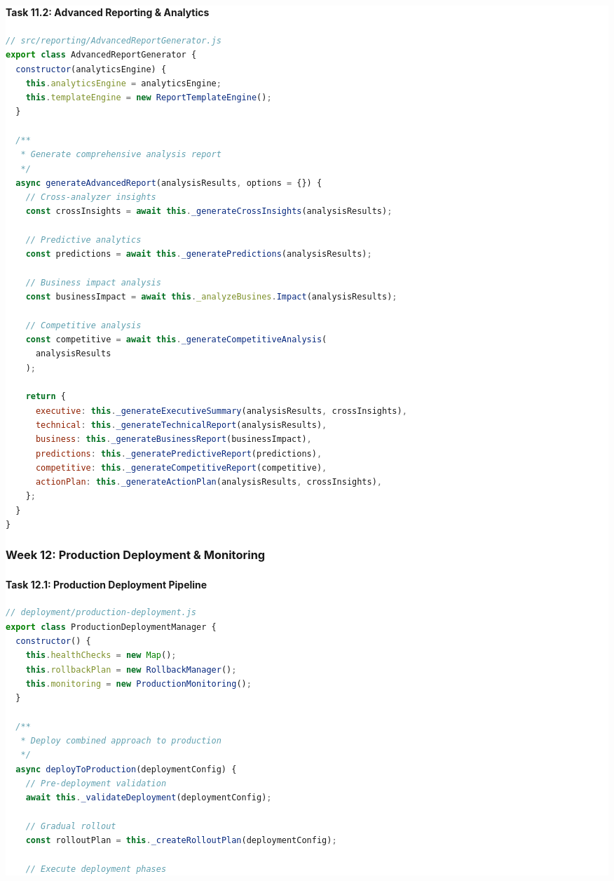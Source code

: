 #### **Task 11.2: Advanced Reporting & Analytics**

```javascript
// src/reporting/AdvancedReportGenerator.js
export class AdvancedReportGenerator {
  constructor(analyticsEngine) {
    this.analyticsEngine = analyticsEngine;
    this.templateEngine = new ReportTemplateEngine();
  }

  /**
   * Generate comprehensive analysis report
   */
  async generateAdvancedReport(analysisResults, options = {}) {
    // Cross-analyzer insights
    const crossInsights = await this._generateCrossInsights(analysisResults);

    // Predictive analytics
    const predictions = await this._generatePredictions(analysisResults);

    // Business impact analysis
    const businessImpact = await this._analyzeBusines.Impact(analysisResults);

    // Competitive analysis
    const competitive = await this._generateCompetitiveAnalysis(
      analysisResults
    );

    return {
      executive: this._generateExecutiveSummary(analysisResults, crossInsights),
      technical: this._generateTechnicalReport(analysisResults),
      business: this._generateBusinessReport(businessImpact),
      predictions: this._generatePredictiveReport(predictions),
      competitive: this._generateCompetitiveReport(competitive),
      actionPlan: this._generateActionPlan(analysisResults, crossInsights),
    };
  }
}
```

### **Week 12: Production Deployment & Monitoring**

#### **Task 12.1: Production Deployment Pipeline**

```javascript
// deployment/production-deployment.js
export class ProductionDeploymentManager {
  constructor() {
    this.healthChecks = new Map();
    this.rollbackPlan = new RollbackManager();
    this.monitoring = new ProductionMonitoring();
  }

  /**
   * Deploy combined approach to production
   */
  async deployToProduction(deploymentConfig) {
    // Pre-deployment validation
    await this._validateDeployment(deploymentConfig);

    // Gradual rollout
    const rolloutPlan = this._createRolloutPlan(deploymentConfig);

    // Execute deployment phases
```